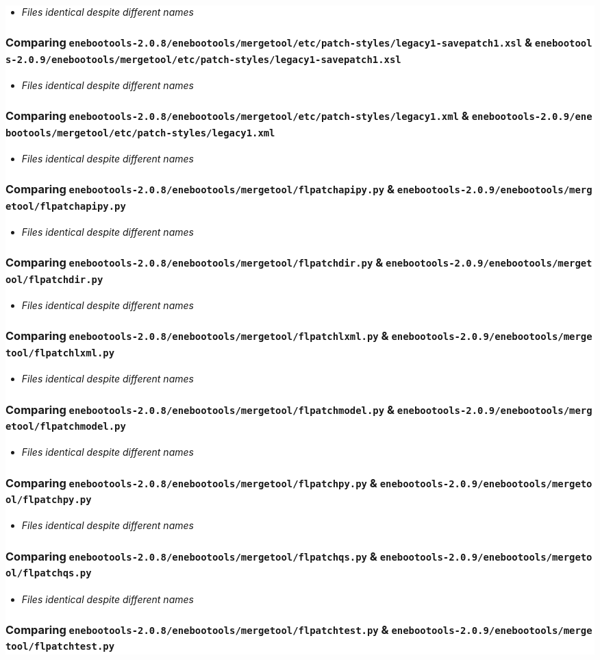 * *Files identical despite different names*

### Comparing `enebootools-2.0.8/enebootools/mergetool/etc/patch-styles/legacy1-savepatch1.xsl` & `enebootools-2.0.9/enebootools/mergetool/etc/patch-styles/legacy1-savepatch1.xsl`

 * *Files identical despite different names*

### Comparing `enebootools-2.0.8/enebootools/mergetool/etc/patch-styles/legacy1.xml` & `enebootools-2.0.9/enebootools/mergetool/etc/patch-styles/legacy1.xml`

 * *Files identical despite different names*

### Comparing `enebootools-2.0.8/enebootools/mergetool/flpatchapipy.py` & `enebootools-2.0.9/enebootools/mergetool/flpatchapipy.py`

 * *Files identical despite different names*

### Comparing `enebootools-2.0.8/enebootools/mergetool/flpatchdir.py` & `enebootools-2.0.9/enebootools/mergetool/flpatchdir.py`

 * *Files identical despite different names*

### Comparing `enebootools-2.0.8/enebootools/mergetool/flpatchlxml.py` & `enebootools-2.0.9/enebootools/mergetool/flpatchlxml.py`

 * *Files identical despite different names*

### Comparing `enebootools-2.0.8/enebootools/mergetool/flpatchmodel.py` & `enebootools-2.0.9/enebootools/mergetool/flpatchmodel.py`

 * *Files identical despite different names*

### Comparing `enebootools-2.0.8/enebootools/mergetool/flpatchpy.py` & `enebootools-2.0.9/enebootools/mergetool/flpatchpy.py`

 * *Files identical despite different names*

### Comparing `enebootools-2.0.8/enebootools/mergetool/flpatchqs.py` & `enebootools-2.0.9/enebootools/mergetool/flpatchqs.py`

 * *Files identical despite different names*

### Comparing `enebootools-2.0.8/enebootools/mergetool/flpatchtest.py` & `enebootools-2.0.9/enebootools/mergetool/flpatchtest.py`
